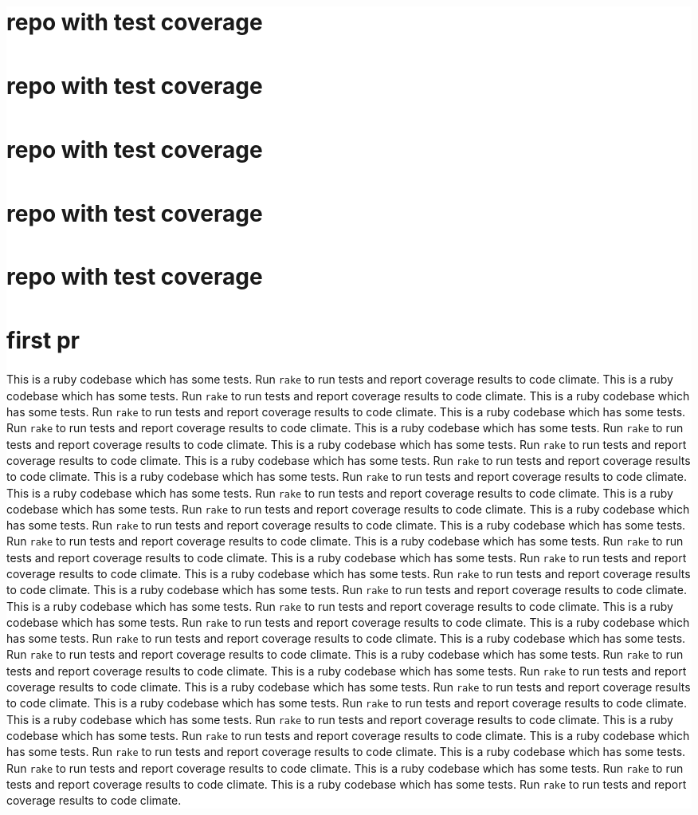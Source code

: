 # repo with test coverage
# repo with test coverage
# repo with test coverage
# repo with test coverage
# repo with test coverage
# first pr

This is a ruby codebase which has some tests. Run `rake` to run tests and report coverage results to code climate.  This is a ruby codebase which has some tests. Run `rake` to run tests and report coverage results to code climate.
This is a ruby codebase which has some tests. Run `rake` to run tests and report coverage results to code climate.  This is a ruby codebase which has some tests. Run `rake` to run tests and report coverage results to code climate.
This is a ruby codebase which has some tests. Run `rake` to run tests and report coverage results to code climate.  This is a ruby codebase which has some tests. Run `rake` to run tests and report coverage results to code climate.
This is a ruby codebase which has some tests. Run `rake` to run tests and report coverage results to code climate.  This is a ruby codebase which has some tests. Run `rake` to run tests and report coverage results to code climate.
This is a ruby codebase which has some tests. Run `rake` to run tests and report coverage results to code climate.  This is a ruby codebase which has some tests. Run `rake` to run tests and report coverage results to code climate.
This is a ruby codebase which has some tests. Run `rake` to run tests and report coverage results to code climate.  This is a ruby codebase which has some tests. Run `rake` to run tests and report coverage results to code climate.
This is a ruby codebase which has some tests. Run `rake` to run tests and report coverage results to code climate.  This is a ruby codebase which has some tests. Run `rake` to run tests and report coverage results to code climate.
This is a ruby codebase which has some tests. Run `rake` to run tests and report coverage results to code climate.  This is a ruby codebase which has some tests. Run `rake` to run tests and report coverage results to code climate.
This is a ruby codebase which has some tests. Run `rake` to run tests and report coverage results to code climate.  This is a ruby codebase which has some tests. Run `rake` to run tests and report coverage results to code climate.
This is a ruby codebase which has some tests. Run `rake` to run tests and report coverage results to code climate.  This is a ruby codebase which has some tests. Run `rake` to run tests and report coverage results to code climate.
This is a ruby codebase which has some tests. Run `rake` to run tests and report coverage results to code climate.  This is a ruby codebase which has some tests. Run `rake` to run tests and report coverage results to code climate.
This is a ruby codebase which has some tests. Run `rake` to run tests and report coverage results to code climate.  This is a ruby codebase which has some tests. Run `rake` to run tests and report coverage results to code climate.
This is a ruby codebase which has some tests. Run `rake` to run tests and report coverage results to code climate.  This is a ruby codebase which has some tests. Run `rake` to run tests and report coverage results to code climate.
This is a ruby codebase which has some tests. Run `rake` to run tests and report coverage results to code climate.  This is a ruby codebase which has some tests. Run `rake` to run tests and report coverage results to code climate.
This is a ruby codebase which has some tests. Run `rake` to run tests and report coverage results to code climate.  This is a ruby codebase which has some tests. Run `rake` to run tests and report coverage results to code climate.